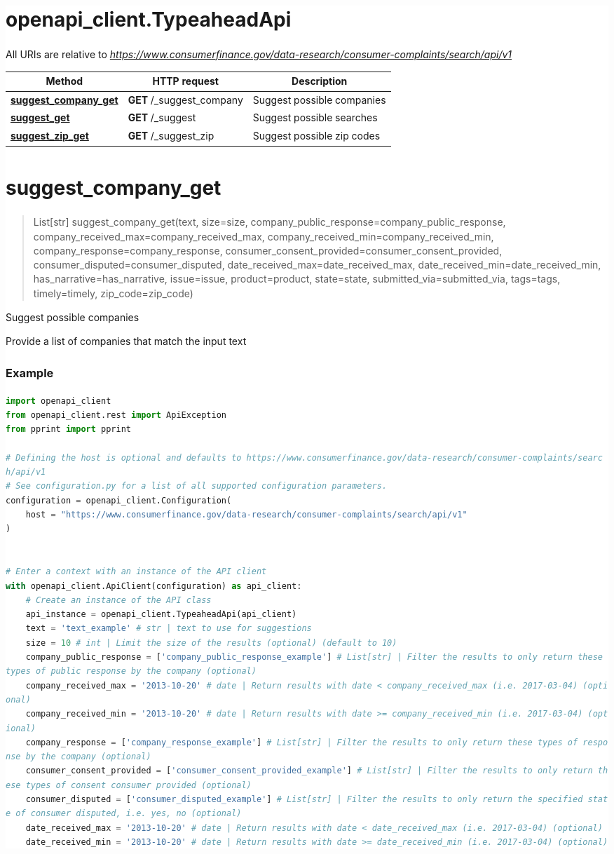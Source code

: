 # openapi_client.TypeaheadApi

All URIs are relative to *https://www.consumerfinance.gov/data-research/consumer-complaints/search/api/v1*

Method | HTTP request | Description
------------- | ------------- | -------------
[**suggest_company_get**](TypeaheadApi.md#suggest_company_get) | **GET** /_suggest_company | Suggest possible companies
[**suggest_get**](TypeaheadApi.md#suggest_get) | **GET** /_suggest | Suggest possible searches
[**suggest_zip_get**](TypeaheadApi.md#suggest_zip_get) | **GET** /_suggest_zip | Suggest possible zip codes


# **suggest_company_get**
> List[str] suggest_company_get(text, size=size, company_public_response=company_public_response, company_received_max=company_received_max, company_received_min=company_received_min, company_response=company_response, consumer_consent_provided=consumer_consent_provided, consumer_disputed=consumer_disputed, date_received_max=date_received_max, date_received_min=date_received_min, has_narrative=has_narrative, issue=issue, product=product, state=state, submitted_via=submitted_via, tags=tags, timely=timely, zip_code=zip_code)

Suggest possible companies

Provide a list of companies that match the input text

### Example


```python
import openapi_client
from openapi_client.rest import ApiException
from pprint import pprint

# Defining the host is optional and defaults to https://www.consumerfinance.gov/data-research/consumer-complaints/search/api/v1
# See configuration.py for a list of all supported configuration parameters.
configuration = openapi_client.Configuration(
    host = "https://www.consumerfinance.gov/data-research/consumer-complaints/search/api/v1"
)


# Enter a context with an instance of the API client
with openapi_client.ApiClient(configuration) as api_client:
    # Create an instance of the API class
    api_instance = openapi_client.TypeaheadApi(api_client)
    text = 'text_example' # str | text to use for suggestions
    size = 10 # int | Limit the size of the results (optional) (default to 10)
    company_public_response = ['company_public_response_example'] # List[str] | Filter the results to only return these types of public response by the company (optional)
    company_received_max = '2013-10-20' # date | Return results with date < company_received_max (i.e. 2017-03-04) (optional)
    company_received_min = '2013-10-20' # date | Return results with date >= company_received_min (i.e. 2017-03-04) (optional)
    company_response = ['company_response_example'] # List[str] | Filter the results to only return these types of response by the company (optional)
    consumer_consent_provided = ['consumer_consent_provided_example'] # List[str] | Filter the results to only return these types of consent consumer provided (optional)
    consumer_disputed = ['consumer_disputed_example'] # List[str] | Filter the results to only return the specified state of consumer disputed, i.e. yes, no (optional)
    date_received_max = '2013-10-20' # date | Return results with date < date_received_max (i.e. 2017-03-04) (optional)
    date_received_min = '2013-10-20' # date | Return results with date >= date_received_min (i.e. 2017-03-04) (optional)
```